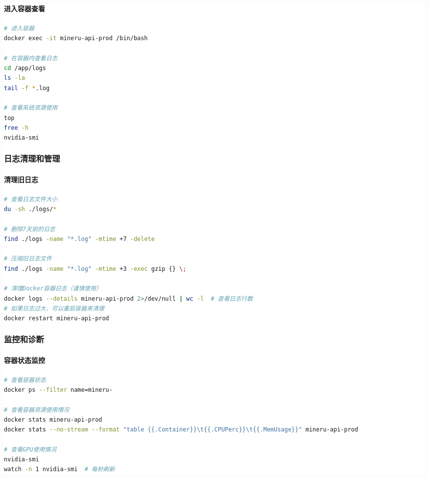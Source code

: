 #### 进入容器查看

```bash
# 进入容器
docker exec -it mineru-api-prod /bin/bash

# 在容器内查看日志
cd /app/logs
ls -la
tail -f *.log

# 查看系统资源使用
top
free -h
nvidia-smi
```

### 日志清理和管理

#### 清理旧日志

```bash
# 查看日志文件大小
du -sh ./logs/*

# 删除7天前的日志
find ./logs -name "*.log" -mtime +7 -delete

# 压缩旧日志文件
find ./logs -name "*.log" -mtime +3 -exec gzip {} \;

# 清理Docker容器日志（谨慎使用）
docker logs --details mineru-api-prod 2>/dev/null | wc -l  # 查看日志行数
# 如果日志过大，可以重启容器来清理
docker restart mineru-api-prod
```

### 监控和诊断

#### 容器状态监控

```bash
# 查看容器状态
docker ps --filter name=mineru-

# 查看容器资源使用情况
docker stats mineru-api-prod
docker stats --no-stream --format "table {{.Container}}\t{{.CPUPerc}}\t{{.MemUsage}}" mineru-api-prod

# 查看GPU使用情况
nvidia-smi
watch -n 1 nvidia-smi  # 每秒刷新
```
